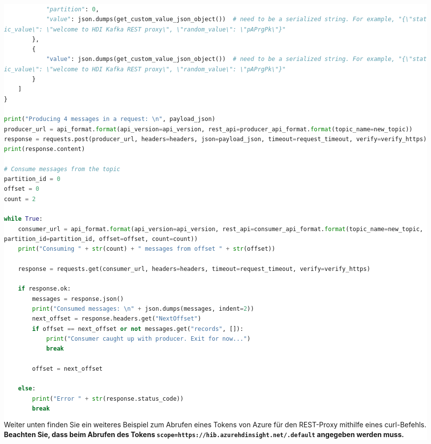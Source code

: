 ```python
            "partition": 0,
            "value": json.dumps(get_custom_value_json_object())  # need to be a serialized string. For example, "{\"static_value\": \"welcome to HDI Kafka REST proxy\", \"random_value\": \"pAPrgPk\"}"
        },
        {
            "value": json.dumps(get_custom_value_json_object())  # need to be a serialized string. For example, "{\"static_value\": \"welcome to HDI Kafka REST proxy\", \"random_value\": \"pAPrgPk\"}"
        }
    ]
}

print("Producing 4 messages in a request: \n", payload_json)
producer_url = api_format.format(api_version=api_version, rest_api=producer_api_format.format(topic_name=new_topic))
response = requests.post(producer_url, headers=headers, json=payload_json, timeout=request_timeout, verify=verify_https)
print(response.content)

# Consume messages from the topic
partition_id = 0
offset = 0
count = 2

while True:
    consumer_url = api_format.format(api_version=api_version, rest_api=consumer_api_format.format(topic_name=new_topic, partition_id=partition_id, offset=offset, count=count))
    print("Consuming " + str(count) + " messages from offset " + str(offset))

    response = requests.get(consumer_url, headers=headers, timeout=request_timeout, verify=verify_https)

    if response.ok:
        messages = response.json()
        print("Consumed messages: \n" + json.dumps(messages, indent=2))
        next_offset = response.headers.get("NextOffset")
        if offset == next_offset or not messages.get("records", []):
            print("Consumer caught up with producer. Exit for now...")
            break

        offset = next_offset

    else:
        print("Error " + str(response.status_code))
        break
```

Weiter unten finden Sie ein weiteres Beispiel zum Abrufen eines Tokens von Azure für den REST-Proxy mithilfe eines curl-Befehls. **Beachten Sie, dass beim Abrufen des Tokens `scope=https://hib.azurehdinsight.net/.default` angegeben werden muss.**
